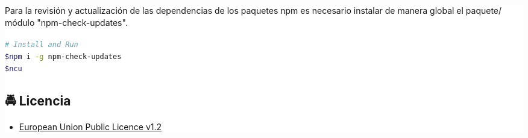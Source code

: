 Para la revisión y actualización de las dependencias de los paquetes npm es necesario instalar de manera global el paquete/ módulo "npm-check-updates".

```bash
# Install and Run
$npm i -g npm-check-updates
$ncu
```

## 🚔 Licencia

* [European Union Public Licence v1.2](https://raw.githubusercontent.com/JoseJPR/tutorial-nodejs-cli-system-notification/main/README.md)